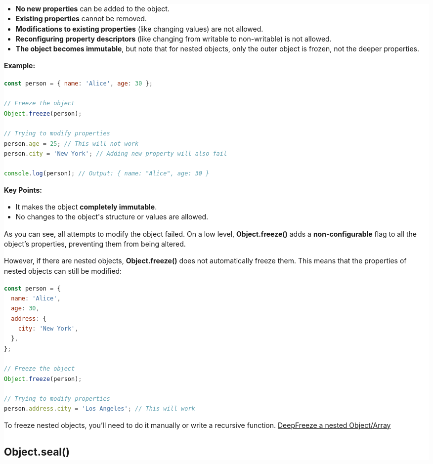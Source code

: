 - **No new properties** can be added to the object.
- **Existing properties** cannot be removed.
- **Modifications to existing properties** (like changing values) are not allowed.
- **Reconfiguring property descriptors** (like changing from writable to non-writable) is not
  allowed.
- **The object becomes immutable**, but note that for nested objects, only the outer object is
  frozen, not the deeper properties.

**Example:**

```js
const person = { name: 'Alice', age: 30 };

// Freeze the object
Object.freeze(person);

// Trying to modify properties
person.age = 25; // This will not work
person.city = 'New York'; // Adding new property will also fail

console.log(person); // Output: { name: "Alice", age: 30 }
```

**Key Points:**

- It makes the object **completely immutable**.
- No changes to the object's structure or values are allowed.

As you can see, all attempts to modify the object failed. On a low level, **Object.freeze()** adds a
**non-configurable** flag to all the object’s properties, preventing them from being altered.

However, if there are nested objects, **Object.freeze()** does not automatically freeze them. This
means that the properties of nested objects can still be modified:

```js
const person = {
  name: 'Alice',
  age: 30,
  address: {
    city: 'New York',
  },
};

// Freeze the object
Object.freeze(person);

// Trying to modify properties
person.address.city = 'Los Angeles'; // This will work
```

To freeze nested objects, you’ll need to do it manually or write a recursive function.
[DeepFreeze a nested Object/Array](https://jsdev.space/snippets/deepfreeze-js)

## Object.seal()
